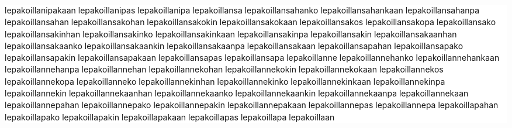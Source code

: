 lepakoillanipakaan
lepakoillanipas
lepakoillanipa
lepakoillansa
lepakoillansahanko
lepakoillansahankaan
lepakoillansahanpa
lepakoillansahan
lepakoillansakohan
lepakoillansakokin
lepakoillansakokaan
lepakoillansakos
lepakoillansakopa
lepakoillansako
lepakoillansakinhan
lepakoillansakinko
lepakoillansakinkaan
lepakoillansakinpa
lepakoillansakin
lepakoillansakaanhan
lepakoillansakaanko
lepakoillansakaankin
lepakoillansakaanpa
lepakoillansakaan
lepakoillansapahan
lepakoillansapako
lepakoillansapakin
lepakoillansapakaan
lepakoillansapas
lepakoillansapa
lepakoillanne
lepakoillannehanko
lepakoillannehankaan
lepakoillannehanpa
lepakoillannehan
lepakoillannekohan
lepakoillannekokin
lepakoillannekokaan
lepakoillannekos
lepakoillannekopa
lepakoillanneko
lepakoillannekinhan
lepakoillannekinko
lepakoillannekinkaan
lepakoillannekinpa
lepakoillannekin
lepakoillannekaanhan
lepakoillannekaanko
lepakoillannekaankin
lepakoillannekaanpa
lepakoillannekaan
lepakoillannepahan
lepakoillannepako
lepakoillannepakin
lepakoillannepakaan
lepakoillannepas
lepakoillannepa
lepakoillapahan
lepakoillapako
lepakoillapakin
lepakoillapakaan
lepakoillapas
lepakoillapa
lepakoillaan